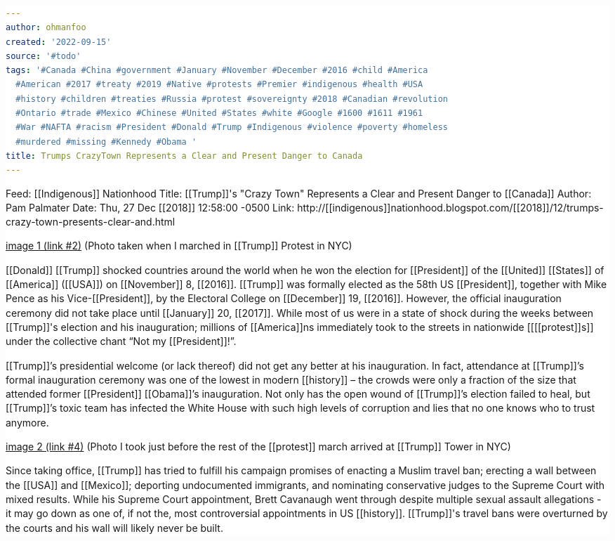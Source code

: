 ```yaml
---
author: ohmanfoo
created: '2022-09-15'
source: '#todo'
tags: '#Canada #China #government #January #November #December #2016 #child #America
  #American #2017 #treaty #2019 #Native #protests #Premier #indigenous #health #USA
  #history #children #treaties #Russia #protest #sovereignty #2018 #Canadian #revolution
  #Ontario #trade #Mexico #Chinese #United #States #white #Google #1600 #1611 #1961
  #War #NAFTA #racism #President #Donald #Trump #Indigenous #violence #poverty #homeless
  #murdered #missing #Kennedy #Obama '
title: Trumps CrazyTown Represents a Clear and Present Danger to Canada
---
```


Feed: [[Indigenous]] Nationhood
Title: [[Trump]]'s "Crazy Town" Represents a Clear and Present Danger to [[Canada]]
Author: Pam Palmater
Date: Thu, 27 Dec [[2018]] 12:58:00 -0500
Link: http://[[indigenous]]nationhood.blogspot.com/[[2018]]/12/trumps-crazy-town-presents-clear-and.html
 
[image 1 (link #2)][1]
(Photo taken when I marched in [[Trump]] Protest in NYC)
 
[[Donald]] [[Trump]] shocked countries around the world when he won the election for 
[[President]] of the [[United]] [[States]] of [[America]] ([[USA]]) on [[November]] 8, [[2016]]. [[Trump]] was 
formally elected as the 58th US [[President]], together with Mike Pence as his 
Vice-[[President]], by the Electoral College on [[December]] 19, [[2016]]. However, the 
official inauguration ceremony did not take place until [[January]] 20, [[2017]]. While 
most of us were in a state of shock during the weeks between [[Trump]]'s election 
and his inauguration; millions of [[America]]ns immediately took to the streets in 
nationwide [[[[protest]]s]] under the collective chant “Not my [[President]]!”.
 
[[Trump]]’s presidential welcome (or lack thereof) did not get any better at his 
inauguration. In fact, attendance at [[Trump]]’s formal inauguration ceremony was 
one of the lowest in modern [[history]] – the crowds were only a fraction of the 
size that attended former [[President]] [[Obama]]’s inauguration. Not only has the open 
wound of [[Trump]]’s election failed to heal, but [[Trump]]’s toxic team has infected 
the White House with such high levels of corruption and lies that no one knows 
who to trust anymore.
 
[image 2 (link #4)][3]
(Photo I took just before the rest of the [[protest]] march arrived at [[Trump]] Tower 
in NYC)
 
Since taking office, [[Trump]] has tried to fulfill his campaign promises of 
enacting a Muslim travel ban; erecting a wall between the [[USA]] and [[Mexico]]; 
deporting undocumented immigrants, and nominating conservative judges to the 
Supreme Court with mixed results. While his Supreme Court appointment, Brett 
Cavanaugh went through despite multiple sexual assault allegations - it may go 
down as one of, if not the, most controversial appointments in US [[history]]. 
[[Trump]]'s travel bans were overturned by the courts and his wall will likely never
be built.
 

[1]: https://4.bp.blogspot.com/-wo9p128JTFk/XCV55lxNO6I/AAAAAAAAAbM/G7-0aBkXvbMs5d6GRYL7JFRh7ncuJZ9AACLcBGAs/s[[1600]]/IMG_[[2016]]1112_140948.jpg (link)
[2]: https://4.bp.blogspot.com/-wo9p128JTFk/XCV55lxNO6I/AAAAAAAAAbM/G7-0aBkXvbMs5d6GRYL7JFRh7ncuJZ9AACLcBGAs/s320/IMG_[[2016]]1112_140948.jpg (image)
[3]: https://1.bp.blogspot.com/-3DZAKoo31XM/XCV6weUuBLI/AAAAAAAAAbU/GWo-VywQ_VQ16UtrOMuDX79OXr6WvlzBQCLcBGAs/s[[1600]]/IMG_[[2016]]1112_114603.jpg (link)
[4]: https://1.bp.blogspot.com/-3DZAKoo31XM/XCV6weUuBLI/AAAAAAAAAbU/GWo-VywQ_VQ16UtrOMuDX79OXr6WvlzBQCLcBGAs/s320/IMG_[[2016]]1112_114603.jpg (image)
[5]: https://3.bp.blogspot.com/-07w8fGmDlnA/XCV9mIwG8xI/AAAAAAAAAbs/FT_7XDDYSWMn1U6qhC4K1jMR0SFqZQhmgCLcBGAs/s[[1600]]/Fear%2B-%2Bamazon.jpg (link)
[6]: https://3.bp.blogspot.com/-07w8fGmDlnA/XCV9mIwG8xI/AAAAAAAAAbs/FT_7XDDYSWMn1U6qhC4K1jMR0SFqZQhmgCLcBGAs/s320/Fear%2B-%2Bamazon.jpg (image)
[7]: https://3.bp.blogspot.com/-qhnHeOW-tGg/XCWFEbTqOVI/AAAAAAAAAcc/yy6AFLUQfOkbcvePiiNJrO3KW2wyg8ceQCLcBGAs/s[[1600]]/Sacred_Ecology_Standing_Rock_02-1200x800.jpeg (link)
[8]: https://3.bp.blogspot.com/-qhnHeOW-tGg/XCWFEbTqOVI/AAAAAAAAAcc/yy6AFLUQfOkbcvePiiNJrO3KW2wyg8ceQCLcBGAs/s320/Sacred_Ecology_Standing_Rock_02-1200x800.jpeg (image)
[9]: https://3.bp.blogspot.com/--tjV3DKh8yE/XCWGP5rPNcI/AAAAAAAAAck/mkDmMBR78Rcr2RFwkjMuhNvwhpQJLkd4gCLcBGAs/s[[1600]]/PBS%2BCharlottesville.jpg (link)
[10]: https://3.bp.blogspot.com/--tjV3DKh8yE/XCWGP5rPNcI/AAAAAAAAAck/mkDmMBR78Rcr2RFwkjMuhNvwhpQJLkd4gCLcBGAs/s320/PBS%2BCharlottesville.jpg (image)
[11]: https://4.bp.blogspot.com/-7bgmT98t_BE/XCWBn4aztmI/AAAAAAAAAcE/iZgSd5BM3bIlpALiAd2yLM-hX6oV1VlagCLcBGAs/s[[1600]]/IMG_[[2016]]1112_135913.jpg (link)
[12]: https://4.bp.blogspot.com/-7bgmT98t_BE/XCWBn4aztmI/AAAAAAAAAcE/iZgSd5BM3bIlpALiAd2yLM-hX6oV1VlagCLcBGAs/s320/IMG_[[2016]]1112_135913.jpg (image)
[13]: https://www.youtube.com/watch?v=OPFaniEbiOs&feature=share (link)